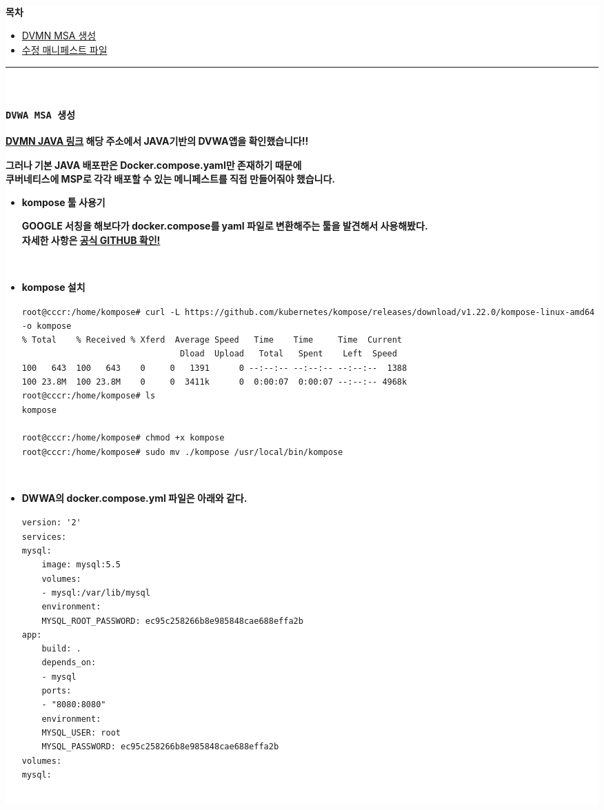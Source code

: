 
**목차**

- [DVMN MSA 생성](#a1)
- [수정 매니페스트 파일](#a2)

---


<br/>

### **``DVWA MSA 생성``** <a name="a1"></a>

**[DVMN JAVA 링크](https://github.com/appsecco/dvja) 해당 주소에서 JAVA기반의 DVWA앱을 확인했습니다!!**

**그러나 기본 JAVA 배포판은 Docker.compose.yaml만 존재하기 때문에   
쿠버네티스에 MSP로 각각 배포할 수 있는 메니페스트를 직접 만들어줘야 했습니다.**


* **kompose 툴 사용기**  

    **GOOGLE 서칭을 해보다가 docker.compose를 yaml 파일로 변환해주는 툴을 발견해서 사용해봤다.**  
    **자세한 사항은 [공식 GITHUB 확인!](https://github.com/kubernetes/kompose/blob/master/docs/installation.md#centos)**

<br/>


* **kompose 설치**

    ```
   root@cccr:/home/kompose# curl -L https://github.com/kubernetes/kompose/releases/download/v1.22.0/kompose-linux-amd64 -o kompose
  % Total    % Received % Xferd  Average Speed   Time    Time     Time  Current
                                    Dload  Upload   Total   Spent    Left  Speed
    100   643  100   643    0     0   1391      0 --:--:-- --:--:-- --:--:--  1388
    100 23.8M  100 23.8M    0     0  3411k      0  0:00:07  0:00:07 --:--:-- 4968k
    root@cccr:/home/kompose# ls 
    kompose

    root@cccr:/home/kompose# chmod +x kompose
    root@cccr:/home/kompose# sudo mv ./kompose /usr/local/bin/kompose
    ```
<br/>

* **DWWA의 docker.compose.yml 파일은 아래와 같다.**

    ```
    version: '2'
    services:
    mysql:
        image: mysql:5.5
        volumes:
        - mysql:/var/lib/mysql
        environment:
        MYSQL_ROOT_PASSWORD: ec95c258266b8e985848cae688effa2b
    app:
        build: .
        depends_on:
        - mysql
        ports:
        - "8080:8080"
        environment:
        MYSQL_USER: root
        MYSQL_PASSWORD: ec95c258266b8e985848cae688effa2b
    volumes:
    mysql:
  ```

<br/>

  ```